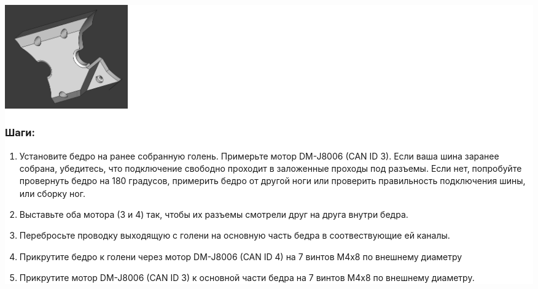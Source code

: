 <img src="images/бедро_крышка_CAD.png" width="200">



### Шаги:

1. Установите бедро на ранее собранную голень. Примерьте мотор DM-J8006 (CAN ID 3). Если ваша шина заранее собрана, убедитесь, что подключение свободно проходит в заложенные проходы под разъемы. Если нет, попробуйте провернуть бедро на 180 градусов, примерить бедро от другой ноги или проверить правильность подключения шины, или сборку ног.

2. Выставьте оба мотора (3 и 4) так, чтобы их разъемы смотрели друг на друга внутри бедра.

3. Перебросьте проводку выходящую с голени на основную часть бедра в соотвествующие ей каналы.

4. Прикрутите бедро к голени через мотор DM-J8006 (CAN ID 4) на 7 винтов M4x8 по внешнему диаметру

5. Прикрутите мотор DM-J8006 (CAN ID 3) к основной части бедра на 7 винтов M4x8 по внешнему диаметру.
